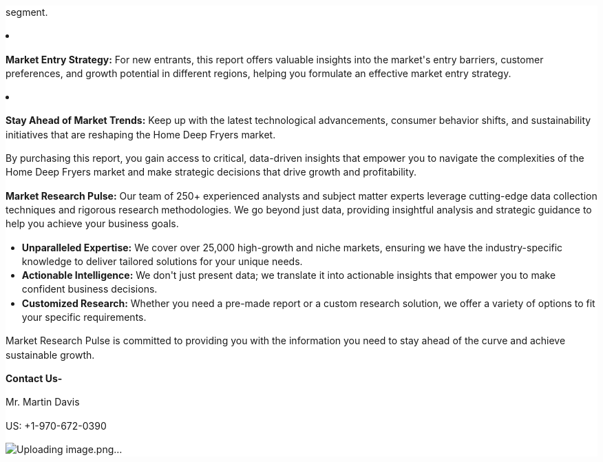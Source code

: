 segment.</p></li><li><p><strong>Market Entry Strategy:</strong> For new entrants, this report offers valuable insights into the market's entry barriers, customer preferences, and growth potential in different regions, helping you formulate an effective market entry strategy.</p></li><li><p><strong>Stay Ahead of Market Trends:</strong> Keep up with the latest technological advancements, consumer behavior shifts, and sustainability initiatives that are reshaping the Home Deep Fryers market.</p></li></ol><p>By purchasing this report, you gain access to critical, data-driven insights that empower you to navigate the complexities of the Home Deep Fryers market and make strategic decisions that drive growth and profitability.</p><p><strong>Market Research Pulse:</strong>&nbsp;Our team of 250+ experienced analysts and subject matter experts leverage cutting-edge data collection techniques and rigorous research methodologies. We go beyond just data, providing insightful analysis and strategic guidance to help you achieve your business goals.</p><ul><li><strong>Unparalleled Expertise:</strong>&nbsp;We cover over 25,000 high-growth and niche markets, ensuring we have the industry-specific knowledge to deliver tailored solutions for your unique needs.</li><li><strong>Actionable Intelligence:</strong>&nbsp;We don't just present data; we translate it into actionable insights that empower you to make confident business decisions.</li><li><strong>Customized Research:</strong>&nbsp;Whether you need a pre-made report or a custom research solution, we offer a variety of options to fit your specific requirements.</li></ul><p>Market Research Pulse is committed to providing you with the information you need to stay ahead of the curve and achieve sustainable growth.</p><p><strong>Contact Us-</strong></p><p>Mr. Martin Davis</p><p>US: +1-970-672-0390</p>
![Uploading image.png…]()
